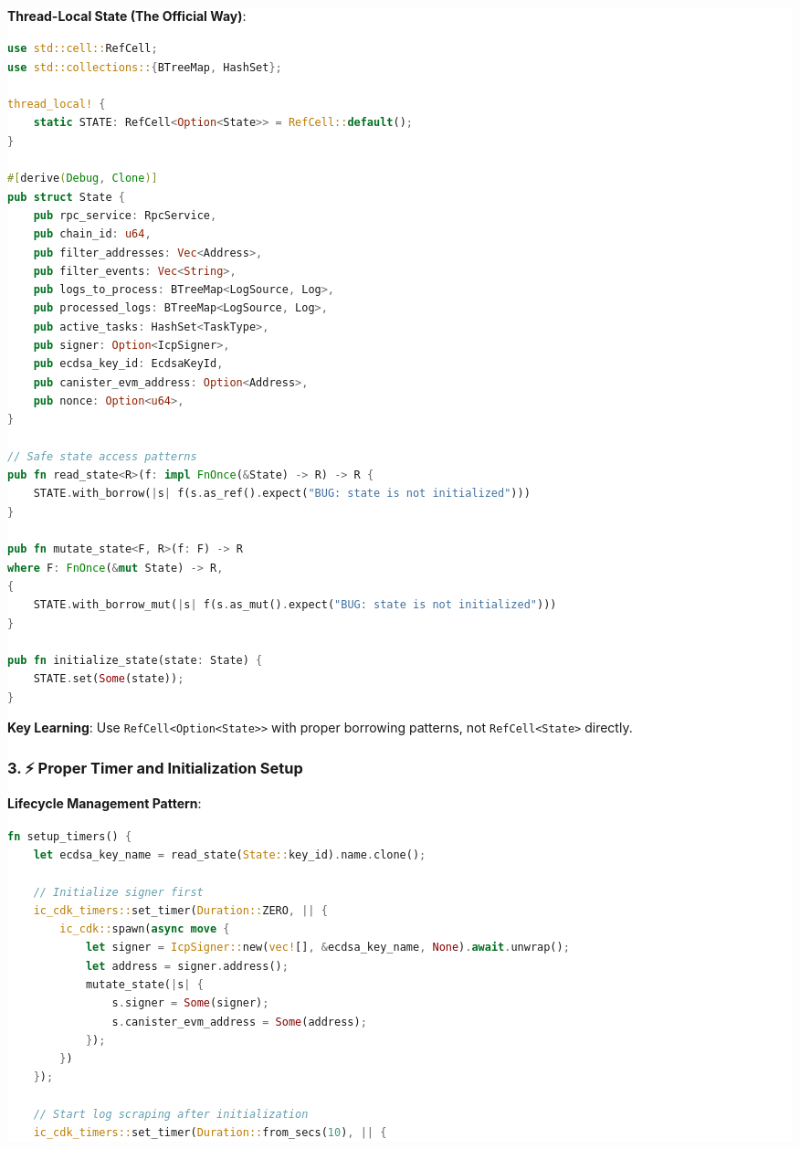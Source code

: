 **Thread-Local State (The Official Way)**:

```rust
use std::cell::RefCell;
use std::collections::{BTreeMap, HashSet};

thread_local! {
    static STATE: RefCell<Option<State>> = RefCell::default();
}

#[derive(Debug, Clone)]
pub struct State {
    pub rpc_service: RpcService,
    pub chain_id: u64,
    pub filter_addresses: Vec<Address>,
    pub filter_events: Vec<String>,
    pub logs_to_process: BTreeMap<LogSource, Log>,
    pub processed_logs: BTreeMap<LogSource, Log>,
    pub active_tasks: HashSet<TaskType>,
    pub signer: Option<IcpSigner>,
    pub ecdsa_key_id: EcdsaKeyId,
    pub canister_evm_address: Option<Address>,
    pub nonce: Option<u64>,
}

// Safe state access patterns
pub fn read_state<R>(f: impl FnOnce(&State) -> R) -> R {
    STATE.with_borrow(|s| f(s.as_ref().expect("BUG: state is not initialized")))
}

pub fn mutate_state<F, R>(f: F) -> R
where F: FnOnce(&mut State) -> R,
{
    STATE.with_borrow_mut(|s| f(s.as_mut().expect("BUG: state is not initialized")))
}

pub fn initialize_state(state: State) {
    STATE.set(Some(state));
}
```

**Key Learning**: Use `RefCell<Option<State>>` with proper borrowing patterns, not `RefCell<State>` directly.

### **3. ⚡ Proper Timer and Initialization Setup**

**Lifecycle Management Pattern**:

```rust
fn setup_timers() {
    let ecdsa_key_name = read_state(State::key_id).name.clone();

    // Initialize signer first
    ic_cdk_timers::set_timer(Duration::ZERO, || {
        ic_cdk::spawn(async move {
            let signer = IcpSigner::new(vec![], &ecdsa_key_name, None).await.unwrap();
            let address = signer.address();
            mutate_state(|s| {
                s.signer = Some(signer);
                s.canister_evm_address = Some(address);
            });
        })
    });

    // Start log scraping after initialization
    ic_cdk_timers::set_timer(Duration::from_secs(10), || {
```